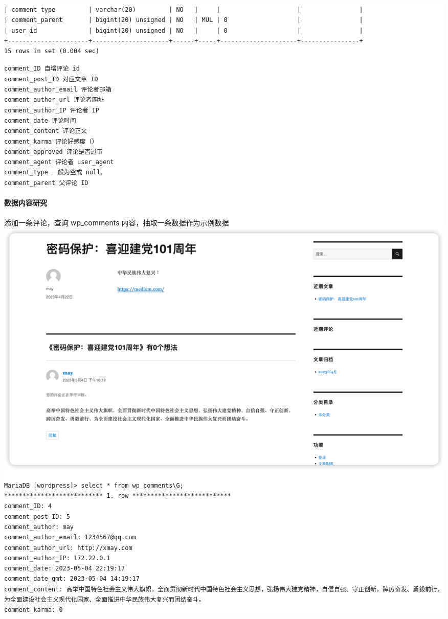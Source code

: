 ```plain
| comment_type         | varchar(20)         | NO   |     |                     |                |
| comment_parent       | bigint(20) unsigned | NO   | MUL | 0                   |                |
| user_id              | bigint(20) unsigned | NO   |     | 0                   |                |
+----------------------+---------------------+------+-----+---------------------+----------------+
15 rows in set (0.004 sec)
```

```plain
comment_ID 自增评论 id
comment_post_ID 对应文章 ID
comment_author_email 评论者邮箱
comment_author_url 评论者网址
comment_author_IP 评论者 IP
comment_date 评论时间
comment_content 评论正文
comment_karma 评论好感度（）
comment_approved 评论是否过审
comment_agent 评论者 user_agent
comment_type 一般为空或 null，
comment_parent 父评论 ID
```

#### 数据内容研究

添加一条评论，查询 wp\_comments 内容，抽取一条数据作为示例数据  
[![](assets/1706513536-edbe8b0420fa866e2c1b2e701716b933.png)](https://cdn.nlark.com/yuque/0/2023/png/21402865/1683210153948-7d12e983-efb4-48b5-802c-b1172396beb9.png#averageHue=%23e6e6e6&clientId=u09f1c884-f146-4&from=paste&height=816&id=u77d25f65&originHeight=1632&originWidth=2962&originalType=binary&ratio=2&rotation=0&showTitle=false&size=309748&status=done&style=none&taskId=u6e6332b9-ce53-4b18-95ba-1e5860e70f9&title=&width=1481)

```plain
MariaDB [wordpress]> select * from wp_comments\G;
*************************** 1. row ***************************
comment_ID: 4
comment_post_ID: 5
comment_author: may
comment_author_email: 1234567@qq.com
comment_author_url: http://xmay.com
comment_author_IP: 172.22.0.1
comment_date: 2023-05-04 22:19:17
comment_date_gmt: 2023-05-04 14:19:17
comment_content: 高举中国特色社会主义伟大旗帜，全面贯彻新时代中国特色社会主义思想，弘扬伟大建党精神，自信自强、守正创新，踔厉奋发、勇毅前行，为全面建设社会主义现代化国家、全面推进中华民族伟大复兴而团结奋斗。
comment_karma: 0
```